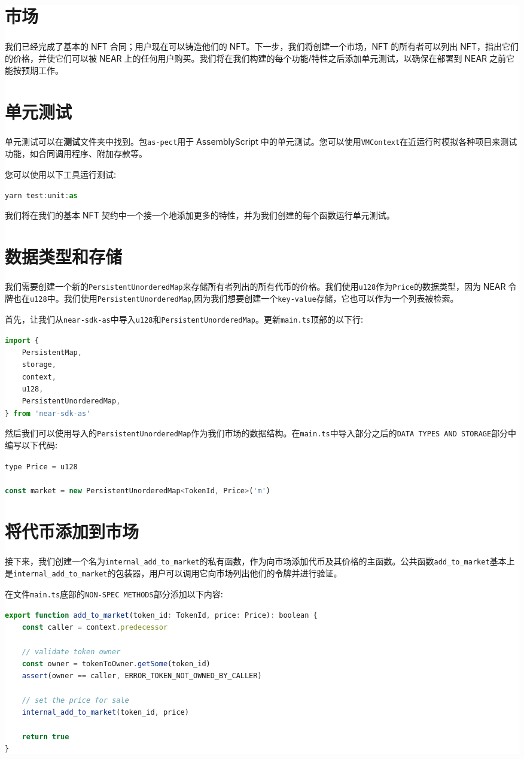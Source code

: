 ```js
```

# 市场

我们已经完成了基本的 NFT 合同；用户现在可以铸造他们的 NFT。下一步，我们将创建一个市场，NFT 的所有者可以列出 NFT，指出它们的价格，并使它们可以被 NEAR 上的任何用户购买。我们将在我们构建的每个功能/特性之后添加单元测试，以确保在部署到 NEAR 之前它能按预期工作。

# 单元测试

单元测试可以在**测试**文件夹中找到。包`as-pect`用于 AssemblyScript 中的单元测试。您可以使用`VMContext`在近运行时模拟各种项目来测试功能，如合同调用程序、附加存款等。

您可以使用以下工具运行测试:

```js
yarn test:unit:as
```

我们将在我们的基本 NFT 契约中一个接一个地添加更多的特性，并为我们创建的每个函数运行单元测试。

# 数据类型和存储

我们需要创建一个新的`PersistentUnorderedMap`来存储所有者列出的所有代币的价格。我们使用`u128`作为`Price`的数据类型，因为 NEAR 令牌也在`u128`中。我们使用`PersistentUnorderedMap`,因为我们想要创建一个`key-value`存储，它也可以作为一个列表被检索。

首先，让我们从`near-sdk-as`中导入`u128`和`PersistentUnorderedMap`。更新`main.ts`顶部的以下行:

```js
import {
    PersistentMap,
    storage,
    context,
    u128,
    PersistentUnorderedMap,
} from 'near-sdk-as'
```

然后我们可以使用导入的`PersistentUnorderedMap`作为我们市场的数据结构。在`main.ts`中导入部分之后的`DATA TYPES AND STORAGE`部分中编写以下代码:

```js
type Price = u128

const market = new PersistentUnorderedMap<TokenId, Price>('m')
```

# 将代币添加到市场

接下来，我们创建一个名为`internal_add_to_market`的私有函数，作为向市场添加代币及其价格的主函数。公共函数`add_to_market`基本上是`internal_add_to_market`的包装器，用户可以调用它向市场列出他们的令牌并进行验证。

在文件`main.ts`底部的`NON-SPEC METHODS`部分添加以下内容:

```js
export function add_to_market(token_id: TokenId, price: Price): boolean {
    const caller = context.predecessor

    // validate token owner
    const owner = tokenToOwner.getSome(token_id)
    assert(owner == caller, ERROR_TOKEN_NOT_OWNED_BY_CALLER)

    // set the price for sale
    internal_add_to_market(token_id, price)

    return true
}

```